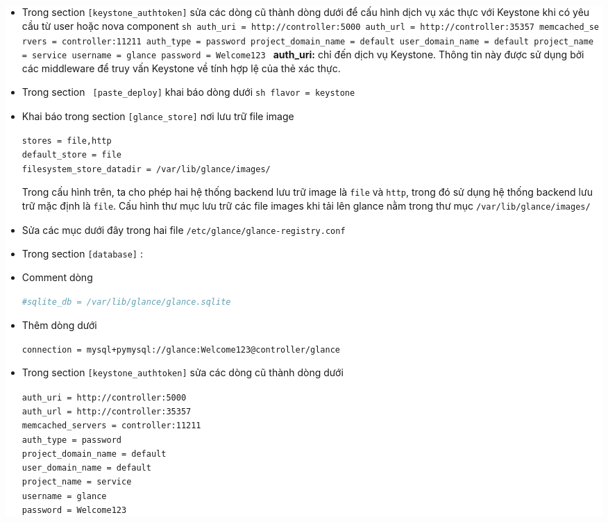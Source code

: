  - Trong section `[keystone_authtoken]` sửa các dòng cũ thành dòng dưới để cấu hình dịch vụ xác thực với Keystone khi có yêu cầu từ user hoặc nova component
		```sh
		auth_uri = http://controller:5000
		auth_url = http://controller:35357
		memcached_servers = controller:11211
		auth_type = password
		project_domain_name = default
		user_domain_name = default
		project_name = service
		username = glance
		password = Welcome123
		```
    <b>auth_uri:</b> chỉ đến dịch vụ Keystone. Thông tin này được sử dụng bởi các middleware để truy vấn Keystone về tính hợp lệ của thẻ xác thực.
    
 - Trong section ` [paste_deploy]` khai báo dòng dưới
		```sh
		flavor = keystone
		```
 - Khai báo trong section `[glance_store]` nơi lưu trữ file image
 
     ```sh
     stores = file,http
     default_store = file
     filesystem_store_datadir = /var/lib/glance/images/
     ```
    Trong cấu hình trên, ta cho phép hai hệ thống backend lưu trữ image là `file` và `http`, trong đó sử dụng hệ thống backend lưu trữ mặc định là `file`. Cấu hình thư mục lưu trữ các file images khi tải lên glance nằm trong thư mục `/var/lib/glance/images/`
    
- Sửa các mục dưới đây trong hai file `/etc/glance/glance-registry.conf`
 - Trong section `[database]` :
 
 - Comment dòng 
	 ```sh
	 #sqlite_db = /var/lib/glance/glance.sqlite
	 ```
 - Thêm dòng dưới 
	 ```sh
	 connection = mysql+pymysql://glance:Welcome123@controller/glance
	 ```

 - Trong section `[keystone_authtoken]` sửa các dòng cũ thành dòng dưới
	 ```sh
	 auth_uri = http://controller:5000
	 auth_url = http://controller:35357
	 memcached_servers = controller:11211
	 auth_type = password
	 project_domain_name = default
	 user_domain_name = default
	 project_name = service
	 username = glance
	 password = Welcome123
	 ```

